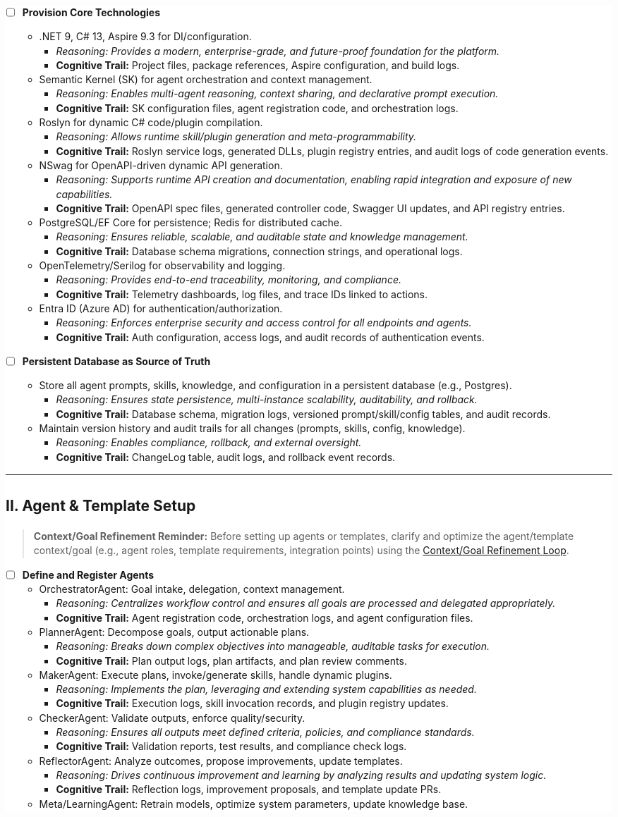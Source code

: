 - [ ] **Provision Core Technologies**
  - .NET 9, C# 13, Aspire 9.3 for DI/configuration.
    - *Reasoning: Provides a modern, enterprise-grade, and future-proof foundation for the platform.*
    - **Cognitive Trail:** Project files, package references, Aspire configuration, and build logs.
  - Semantic Kernel (SK) for agent orchestration and context management.
    - *Reasoning: Enables multi-agent reasoning, context sharing, and declarative prompt execution.*
    - **Cognitive Trail:** SK configuration files, agent registration code, and orchestration logs.
  - Roslyn for dynamic C# code/plugin compilation.
    - *Reasoning: Allows runtime skill/plugin generation and meta-programmability.*
    - **Cognitive Trail:** Roslyn service logs, generated DLLs, plugin registry entries, and audit logs of code generation events.
  - NSwag for OpenAPI-driven dynamic API generation.
    - *Reasoning: Supports runtime API creation and documentation, enabling rapid integration and exposure of new capabilities.*
    - **Cognitive Trail:** OpenAPI spec files, generated controller code, Swagger UI updates, and API registry entries.
  - PostgreSQL/EF Core for persistence; Redis for distributed cache.
    - *Reasoning: Ensures reliable, scalable, and auditable state and knowledge management.*
    - **Cognitive Trail:** Database schema migrations, connection strings, and operational logs.
  - OpenTelemetry/Serilog for observability and logging.
    - *Reasoning: Provides end-to-end traceability, monitoring, and compliance.*
    - **Cognitive Trail:** Telemetry dashboards, log files, and trace IDs linked to actions.
  - Entra ID (Azure AD) for authentication/authorization.
    - *Reasoning: Enforces enterprise security and access control for all endpoints and agents.*
    - **Cognitive Trail:** Auth configuration, access logs, and audit records of authentication events.

- [ ] **Persistent Database as Source of Truth**
  - Store all agent prompts, skills, knowledge, and configuration in a persistent database (e.g., Postgres).
    - *Reasoning: Ensures state persistence, multi-instance scalability, auditability, and rollback.*
    - **Cognitive Trail:** Database schema, migration logs, versioned prompt/skill/config tables, and audit records.
  - Maintain version history and audit trails for all changes (prompts, skills, config, knowledge).
    - *Reasoning: Enables compliance, rollback, and external oversight.*
    - **Cognitive Trail:** ChangeLog table, audit logs, and rollback event records.

---

## II. Agent & Template Setup

> **Context/Goal Refinement Reminder:**
> Before setting up agents or templates, clarify and optimize the agent/template context/goal (e.g., agent roles, template requirements, integration points) using the [Context/Goal Refinement Loop](#contextgoal-refinement-loop-meta-pmcr).

- [ ] **Define and Register Agents**
  - OrchestratorAgent: Goal intake, delegation, context management.
    - *Reasoning: Centralizes workflow control and ensures all goals are processed and delegated appropriately.*
    - **Cognitive Trail:** Agent registration code, orchestration logs, and agent configuration files.
  - PlannerAgent: Decompose goals, output actionable plans.
    - *Reasoning: Breaks down complex objectives into manageable, auditable tasks for execution.*
    - **Cognitive Trail:** Plan output logs, plan artifacts, and plan review comments.
  - MakerAgent: Execute plans, invoke/generate skills, handle dynamic plugins.
    - *Reasoning: Implements the plan, leveraging and extending system capabilities as needed.*
    - **Cognitive Trail:** Execution logs, skill invocation records, and plugin registry updates.
  - CheckerAgent: Validate outputs, enforce quality/security.
    - *Reasoning: Ensures all outputs meet defined criteria, policies, and compliance standards.*
    - **Cognitive Trail:** Validation reports, test results, and compliance check logs.
  - ReflectorAgent: Analyze outcomes, propose improvements, update templates.
    - *Reasoning: Drives continuous improvement and learning by analyzing results and updating system logic.*
    - **Cognitive Trail:** Reflection logs, improvement proposals, and template update PRs.
  - Meta/LearningAgent: Retrain models, optimize system parameters, update knowledge base.